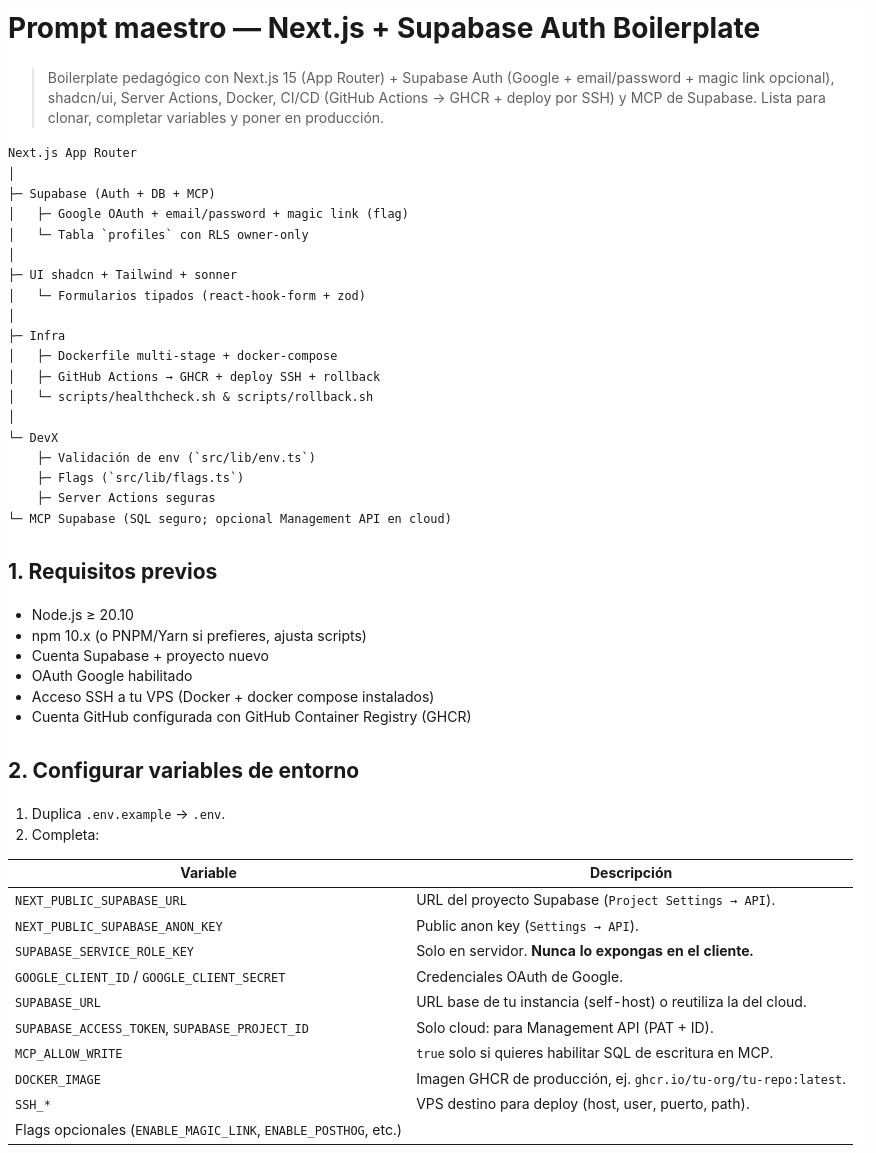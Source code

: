 # Prompt maestro — Next.js + Supabase Auth Boilerplate

> Boilerplate pedagógico con Next.js 15 (App Router) + Supabase Auth (Google + email/password + magic link opcional), shadcn/ui, Server Actions, Docker, CI/CD (GitHub Actions → GHCR + deploy por SSH) y MCP de Supabase. Lista para clonar, completar variables y poner en producción.

```
Next.js App Router
│
├─ Supabase (Auth + DB + MCP)
│   ├─ Google OAuth + email/password + magic link (flag)
│   └─ Tabla `profiles` con RLS owner-only
│
├─ UI shadcn + Tailwind + sonner
│   └─ Formularios tipados (react-hook-form + zod)
│
├─ Infra
│   ├─ Dockerfile multi-stage + docker-compose
│   ├─ GitHub Actions → GHCR + deploy SSH + rollback
│   └─ scripts/healthcheck.sh & scripts/rollback.sh
│
└─ DevX
    ├─ Validación de env (`src/lib/env.ts`)
    ├─ Flags (`src/lib/flags.ts`)
    ├─ Server Actions seguras
└─ MCP Supabase (SQL seguro; opcional Management API en cloud)
```

## 1. Requisitos previos

- Node.js ≥ 20.10
- npm 10.x (o PNPM/Yarn si prefieres, ajusta scripts)
- Cuenta Supabase + proyecto nuevo
- OAuth Google habilitado
- Acceso SSH a tu VPS (Docker + docker compose instalados)
- Cuenta GitHub configurada con GitHub Container Registry (GHCR)

## 2. Configurar variables de entorno

1. Duplica `.env.example` → `.env`.
2. Completa:

| Variable | Descripción |
| --- | --- |
| `NEXT_PUBLIC_SUPABASE_URL` | URL del proyecto Supabase (`Project Settings → API`). |
| `NEXT_PUBLIC_SUPABASE_ANON_KEY` | Public anon key (`Settings → API`). |
| `SUPABASE_SERVICE_ROLE_KEY` | Solo en servidor. **Nunca lo expongas en el cliente.** |
| `GOOGLE_CLIENT_ID` / `GOOGLE_CLIENT_SECRET` | Credenciales OAuth de Google. |
| `SUPABASE_URL` | URL base de tu instancia (self-host) o reutiliza la del cloud. |
| `SUPABASE_ACCESS_TOKEN`, `SUPABASE_PROJECT_ID` | Solo cloud: para Management API (PAT + ID). |
| `MCP_ALLOW_WRITE` | `true` solo si quieres habilitar SQL de escritura en MCP. |
| `DOCKER_IMAGE` | Imagen GHCR de producción, ej. `ghcr.io/tu-org/tu-repo:latest`. |
| `SSH_*` | VPS destino para deploy (host, user, puerto, path). |
| Flags opcionales (`ENABLE_MAGIC_LINK`, `ENABLE_POSTHOG`, etc.) |
